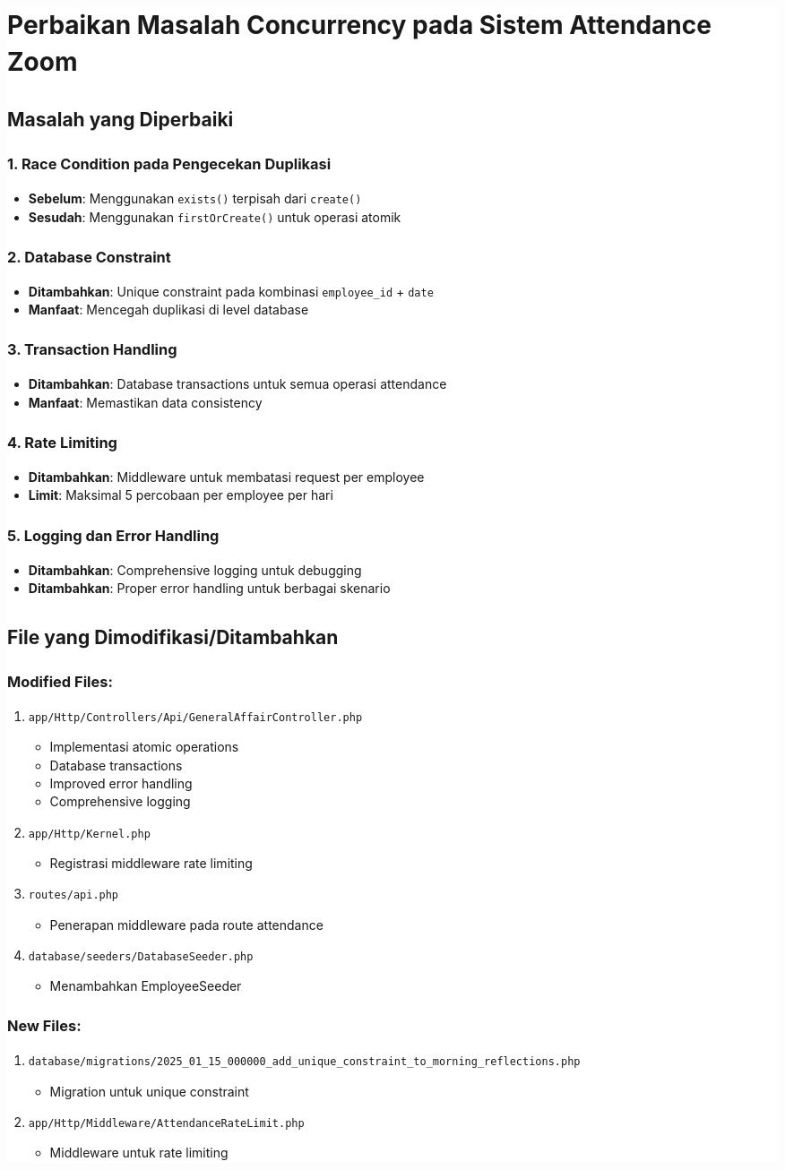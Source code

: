 # Perbaikan Masalah Concurrency pada Sistem Attendance Zoom

## Masalah yang Diperbaiki

### 1. Race Condition pada Pengecekan Duplikasi
- **Sebelum**: Menggunakan `exists()` terpisah dari `create()`
- **Sesudah**: Menggunakan `firstOrCreate()` untuk operasi atomik

### 2. Database Constraint
- **Ditambahkan**: Unique constraint pada kombinasi `employee_id` + `date`
- **Manfaat**: Mencegah duplikasi di level database

### 3. Transaction Handling
- **Ditambahkan**: Database transactions untuk semua operasi attendance
- **Manfaat**: Memastikan data consistency

### 4. Rate Limiting
- **Ditambahkan**: Middleware untuk membatasi request per employee
- **Limit**: Maksimal 5 percobaan per employee per hari

### 5. Logging dan Error Handling
- **Ditambahkan**: Comprehensive logging untuk debugging
- **Ditambahkan**: Proper error handling untuk berbagai skenario

## File yang Dimodifikasi/Ditambahkan

### Modified Files:
1. `app/Http/Controllers/Api/GeneralAffairController.php`
   - Implementasi atomic operations
   - Database transactions
   - Improved error handling
   - Comprehensive logging

2. `app/Http/Kernel.php`
   - Registrasi middleware rate limiting

3. `routes/api.php`
   - Penerapan middleware pada route attendance

4. `database/seeders/DatabaseSeeder.php`
   - Menambahkan EmployeeSeeder

### New Files:
1. `database/migrations/2025_01_15_000000_add_unique_constraint_to_morning_reflections.php`
   - Migration untuk unique constraint

2. `app/Http/Middleware/AttendanceRateLimit.php`
   - Middleware untuk rate limiting
